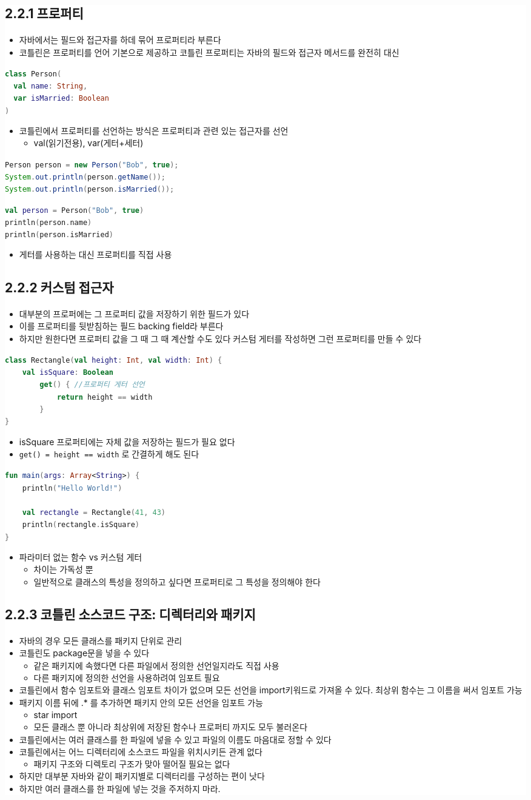 ## 2.2.1 프로퍼티 
- 자바에서는 필드와 접근자를 하데 묶어 프로퍼티라 부른다 
- 코틀린은 프로퍼티를 언어 기본으로 제공하고 코틀린 프로퍼티는 자바의 필드와 접근자 메서드를 완전히 대신 
```kotlin
class Person(
  val name: String,
  var isMarried: Boolean
)
```
- 코틀린에서 프로퍼티를 선언하는 방식은 프로퍼티과 관련 있는 접근자를 선언
  - val(읽기전용), var(게터+세터)
```java
Person person = new Person("Bob", true);
System.out.println(person.getName());
System.out.println(person.isMarried());
```
```kotlin
val person = Person("Bob", true)
println(person.name)
println(person.isMarried)
```
- 게터를 사용하는 대신 프로퍼티를 직접 사용 

## 2.2.2 커스텀 접근자 
- 대부분의 프로퍼에는 그 프로퍼티 값을 저장하기 위한 필드가 있다 
- 이를 프로퍼티를 뒷받침하는 필드 backing field라 부른다 
- 하지만 원한다면 프로퍼티 값을 그 때 그 때 계산할 수도 있다 커스텀 게터를 작성하면 그런 프로퍼티를 만들 수 있다
```kotlin
class Rectangle(val height: Int, val width: Int) {
    val isSquare: Boolean
        get() { //프로퍼티 게터 선언
            return height == width
        }
} 
```
- isSquare 프로퍼티에는 자체 값을 저장하는 필드가 필요 없다
- `get() = height == width` 로 간결하게 해도 된다 
```kotlin
fun main(args: Array<String>) {
    println("Hello World!")

    val rectangle = Rectangle(41, 43)
    println(rectangle.isSquare)
}
```
- 파라미터 없는 함수 vs 커스텀 게터 
  - 차이는 가독성 뿐
  - 일반적으로 클래스의 특성을 정의하고 싶다면 프로퍼티로 그 특성을 정의해야 한다 


## 2.2.3 코틀린 소스코드 구조: 디렉터리와 패키지 
- 자바의 경우 모든 클래스를 패키지 단위로 관리 
- 코틀린도 package문을 넣을 수 있다 
  - 같은 패키지에 속했다면 다른 파일에서 정의한 선언일지라도 직접 사용 
  - 다른 패키지에 정의한 선언을 사용하려여 임포트 필요 
- 코틀린에서 함수 임포트와 클래스 임포트 차이가 없으며 모든 선언을 import키워드로 가져올 수 있다. 최상위 함수는 그 이름을 써서 임포트 가능 
- 패키지 이름 뒤에 .* 를 추가하면 패키지 안의 모든 선언을 임포트 가능 
  - star import
  - 모든 클래스 뿐 아니라 최상위에 저장된 함수나 프로퍼티 까지도 모두 불러온다 
- 코틀린에서는 여러 클래스를 한 파일에 넣을 수 있고 파일의 이름도 마음대로 정할 수 있다 
- 코틀린에서는 어느 디렉터리에 소스코드 파일을 위치시키든 관계 없다 
  - 패키지 구조와 디렉토리 구조가 맞아 떨어질 필요는 없다 
- 하지만 대부분 자바와 같이 패키지별로 디렉터리를 구성하는 편이 낫다 
- 하지만 여러 클래스를 한 파일에 넣는 것을 주저하지 마라. 